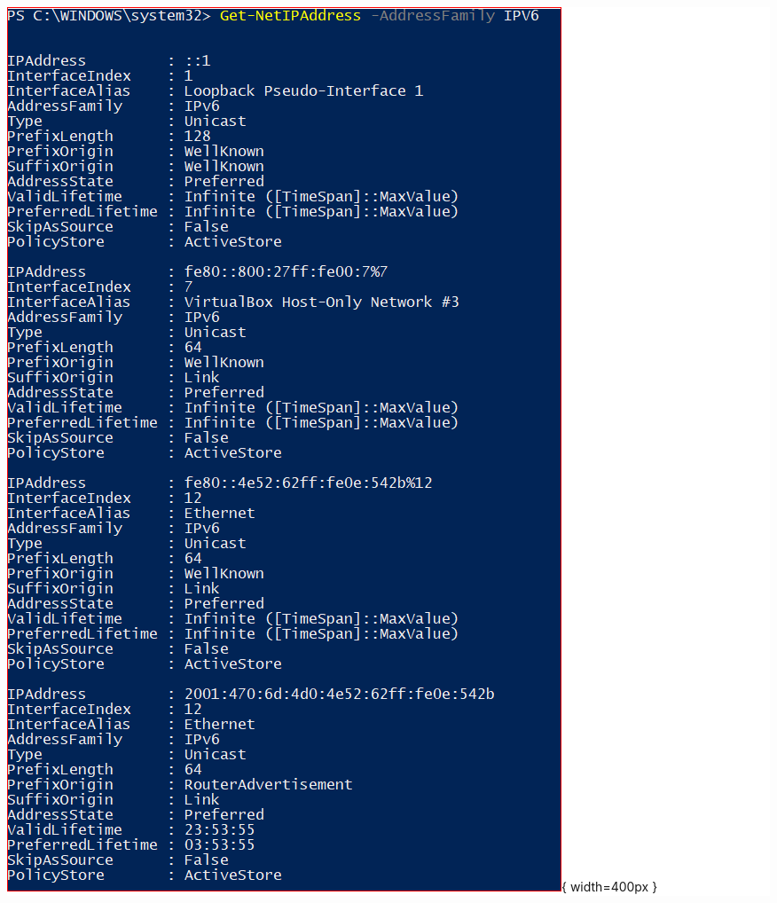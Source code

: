 ![Anzeigen aller IPv6-Adressen](./static/aufgabe_1_get_net_ip_address_address_family_ipv6.png){ width=400px }
